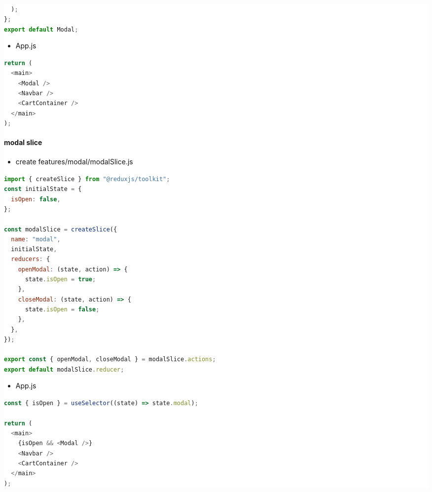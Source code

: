 ```js
  );
};
export default Modal;
```

- App.js

```js
return (
  <main>
    <Modal />
    <Navbar />
    <CartContainer />
  </main>
);
```

#### modal slice

- create features/modal/modalSlice.js

```js
import { createSlice } from "@reduxjs/toolkit";
const initialState = {
  isOpen: false,
};

const modalSlice = createSlice({
  name: "modal",
  initialState,
  reducers: {
    openModal: (state, action) => {
      state.isOpen = true;
    },
    closeModal: (state, action) => {
      state.isOpen = false;
    },
  },
});

export const { openModal, closeModal } = modalSlice.actions;
export default modalSlice.reducer;
```

- App.js

```js
const { isOpen } = useSelector((state) => state.modal);

return (
  <main>
    {isOpen && <Modal />}
    <Navbar />
    <CartContainer />
  </main>
);
```
